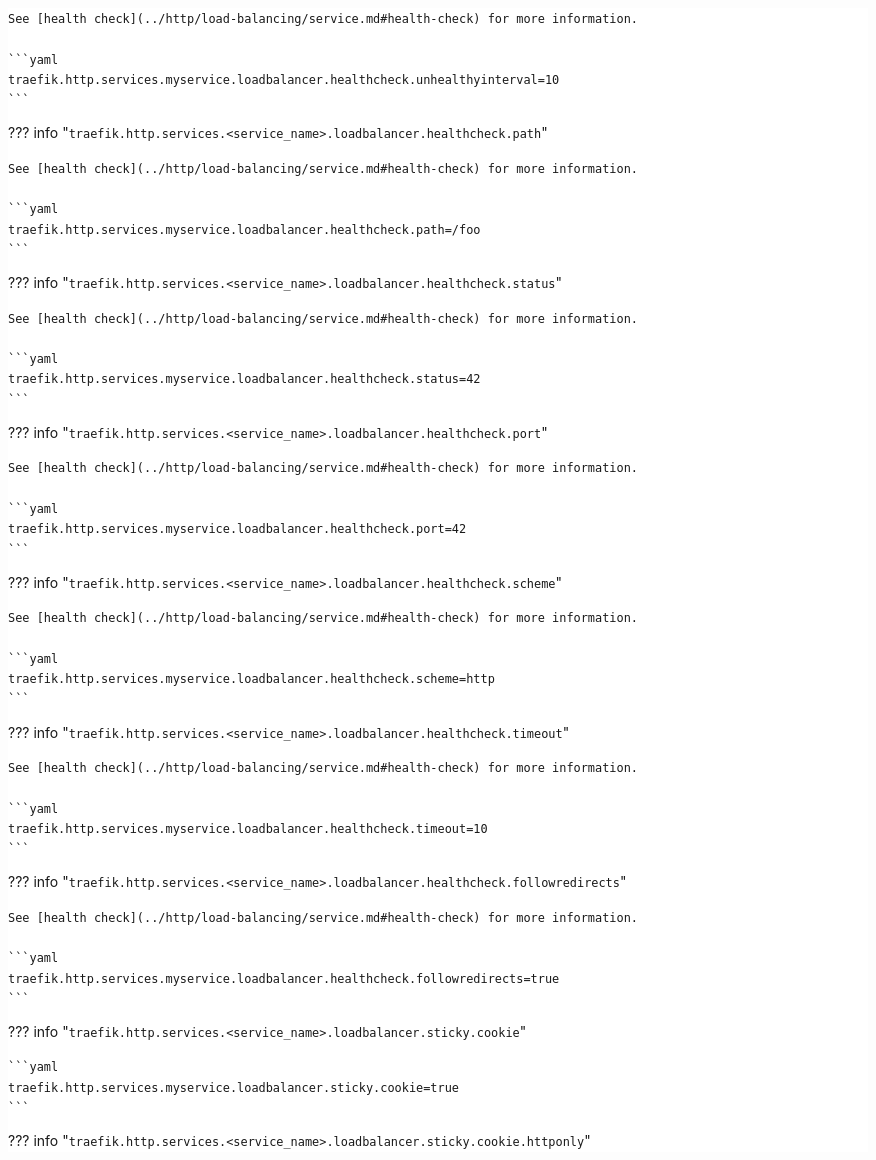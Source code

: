     See [health check](../http/load-balancing/service.md#health-check) for more information.

    ```yaml
    traefik.http.services.myservice.loadbalancer.healthcheck.unhealthyinterval=10
    ```

??? info "`traefik.http.services.<service_name>.loadbalancer.healthcheck.path`"

    See [health check](../http/load-balancing/service.md#health-check) for more information.

    ```yaml
    traefik.http.services.myservice.loadbalancer.healthcheck.path=/foo
    ```

??? info "`traefik.http.services.<service_name>.loadbalancer.healthcheck.status`"

    See [health check](../http/load-balancing/service.md#health-check) for more information.

    ```yaml
    traefik.http.services.myservice.loadbalancer.healthcheck.status=42
    ```

??? info "`traefik.http.services.<service_name>.loadbalancer.healthcheck.port`"

    See [health check](../http/load-balancing/service.md#health-check) for more information.

    ```yaml
    traefik.http.services.myservice.loadbalancer.healthcheck.port=42
    ```

??? info "`traefik.http.services.<service_name>.loadbalancer.healthcheck.scheme`"

    See [health check](../http/load-balancing/service.md#health-check) for more information.

    ```yaml
    traefik.http.services.myservice.loadbalancer.healthcheck.scheme=http
    ```

??? info "`traefik.http.services.<service_name>.loadbalancer.healthcheck.timeout`"

    See [health check](../http/load-balancing/service.md#health-check) for more information.

    ```yaml
    traefik.http.services.myservice.loadbalancer.healthcheck.timeout=10
    ```

??? info "`traefik.http.services.<service_name>.loadbalancer.healthcheck.followredirects`"

    See [health check](../http/load-balancing/service.md#health-check) for more information.

    ```yaml
    traefik.http.services.myservice.loadbalancer.healthcheck.followredirects=true
    ```

??? info "`traefik.http.services.<service_name>.loadbalancer.sticky.cookie`"

    ```yaml
    traefik.http.services.myservice.loadbalancer.sticky.cookie=true
    ```

??? info "`traefik.http.services.<service_name>.loadbalancer.sticky.cookie.httponly`"
